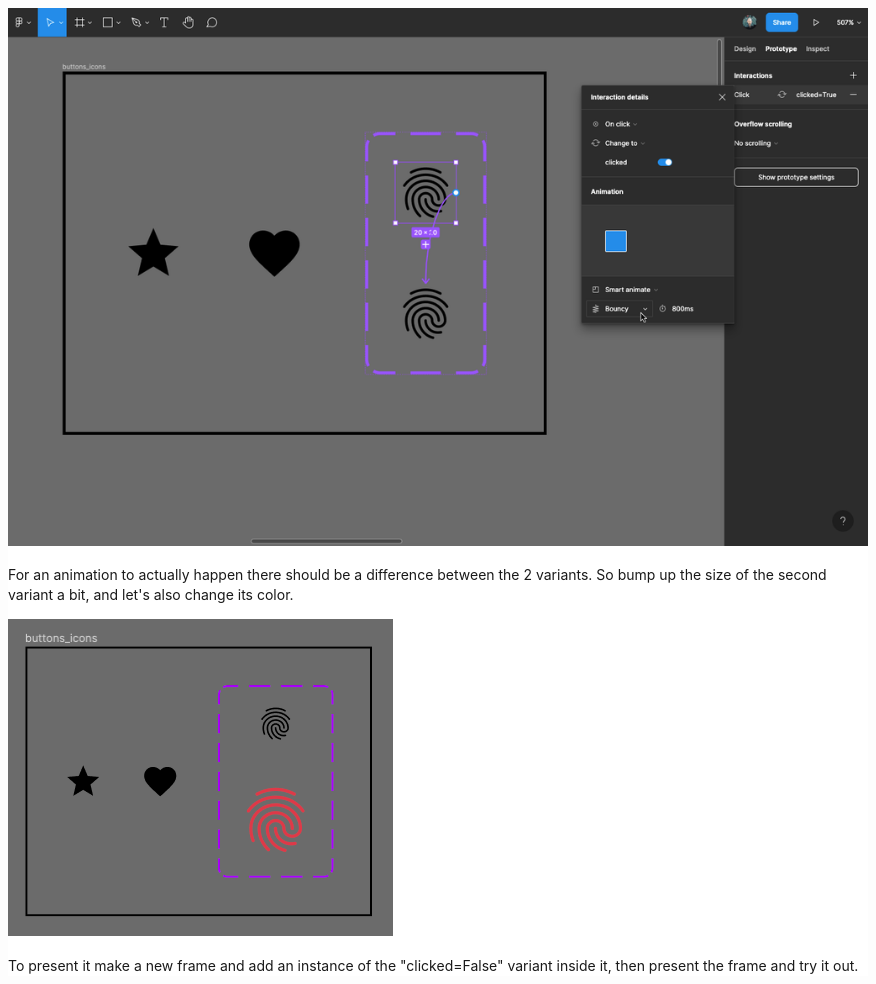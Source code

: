 ![Set a spring animation in Figma](/assets/i/v14/Pasted%20image%2020220522163538.png)

For an animation to actually happen there should be a difference between the 2 variants. So bump up the size of the second variant a bit, and let's also change its color.

![Change the size and color of the variant for the spring animation to take place](/assets/i/v14/Pasted%20image%2020220522164609.png)

To present it make a new frame and add an instance of the "clicked=False" variant inside it, then present the frame and try it out.
